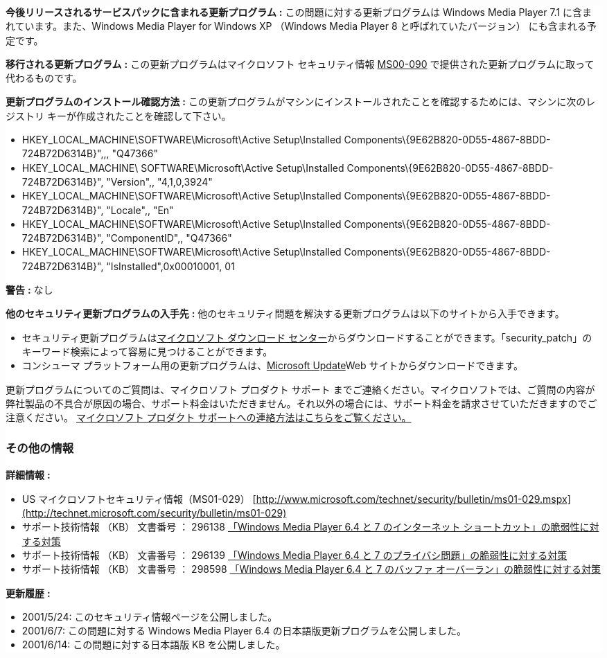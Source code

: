 **今後リリースされるサービスパックに含まれる更新プログラム** **:**
この問題に対する更新プログラムは Windows Media Player 7.1 に含まれています。また、Windows Media Player for Windows XP （Windows Media Player 8 と呼ばれていたバージョン） にも含まれる予定です。

**移行される更新プログラム** **:**
この更新プログラムはマイクロソフト セキュリティ情報 [MS00-090](http://technet.microsoft.com/security/bulletin/ms00-090) で提供された更新プログラムに取って代わるものです。

**更新プログラムのインストール確認方法** **:**
この更新プログラムがマシンにインストールされたことを確認するためには、マシンに次のレジストリ キーが作成されたことを確認して下さい。

-   HKEY\_LOCAL\_MACHINE\\SOFTWARE\\Microsoft\\Active Setup\\Installed Components\\{9E62B820-0D55-4867-8BDD-724B72D6314B}",,, "Q47366"
-   HKEY\_LOCAL\_MACHINE\\ SOFTWARE\\Microsoft\\Active Setup\\Installed Components\\{9E62B820-0D55-4867-8BDD-724B72D6314B}", "Version",, "4,1,0,3924"
-   HKEY\_LOCAL\_MACHINE\\SOFTWARE\\Microsoft\\Active Setup\\Installed Components\\{9E62B820-0D55-4867-8BDD-724B72D6314B}", "Locale",, "En"
-   HKEY\_LOCAL\_MACHINE\\SOFTWARE\\Microsoft\\Active Setup\\Installed Components\\{9E62B820-0D55-4867-8BDD-724B72D6314B}", "ComponentID",, "Q47366"
-   HKEY\_LOCAL\_MACHINE\\SOFTWARE\\Microsoft\\Active Setup\\Installed Components\\{9E62B820-0D55-4867-8BDD-724B72D6314B}", "IsInstalled",0x00010001, 01

**警告** **:**
なし

**他のセキュリティ更新プログラムの入手先** **:**
他のセキュリティ問題を解決する更新プログラムは以下のサイトから入手できます。

-   セキュリティ更新プログラムは[マイクロソフト ダウンロード センター](http://www.microsoft.com/downloads/results.aspx?displaylang=ja&freetext=security_patch)からダウンロードすることができます。「security\_patch」のキーワード検索によって容易に見つけることができます。
-   コンシューマ プラットフォーム用の更新プログラムは、[Microsoft Update](http://update.microsoft.com/microsoftupdate/)Web サイトからダウンロードできます。

更新プログラムについてのご質問は、マイクロソフト プロダクト サポート までご連絡ください。マイクロソフトでは、ご質問の内容が弊社製品の不具合が原因の場合、サポート料金はいただきません。それ以外の場合には、サポート料金を請求させていただきますのでご注意ください。
[マイクロソフト プロダクト サポートへの連絡方法はこちらをご覧ください。](http://www.microsoft.com/japan/security/support/patchqa.mspx)

### その他の情報

**詳細情報** **:**

-   US マイクロソフトセキュリティ情報（MS01-029）
    [http://www.microsoft.com/technet/security/bulletin/ms01-029.mspx](http://technet.microsoft.com/security/bulletin/ms01-029)
-   サポート技術情報 （KB） 文書番号 ： 296138
    [「Windows Media Player 6.4 と 7 のインターネット ショートカット」の脆弱性に対する対策](http://support.microsoft.com/kb/296138)
-   サポート技術情報 （KB） 文書番号 ： 296139
    [「Windows Media Player 6.4 と 7 のプライバシ問題」の脆弱性に対する対策](http://support.microsoft.com/kb/296139)
-   サポート技術情報 （KB） 文書番号 ： 298598
    [「Windows Media Player 6.4 と 7 のバッファ オーバーラン」の脆弱性に対する対策](http://support.microsoft.com/kb/298598)

**更新履歴** **:**

-   2001/5/24: このセキュリティ情報ページを公開しました。
-   2001/6/7: この問題に対する Windows Media Player 6.4 の日本語版更新プログラムを公開しました。
-   2001/6/14: この問題に対する日本語版 KB を公開しました。
